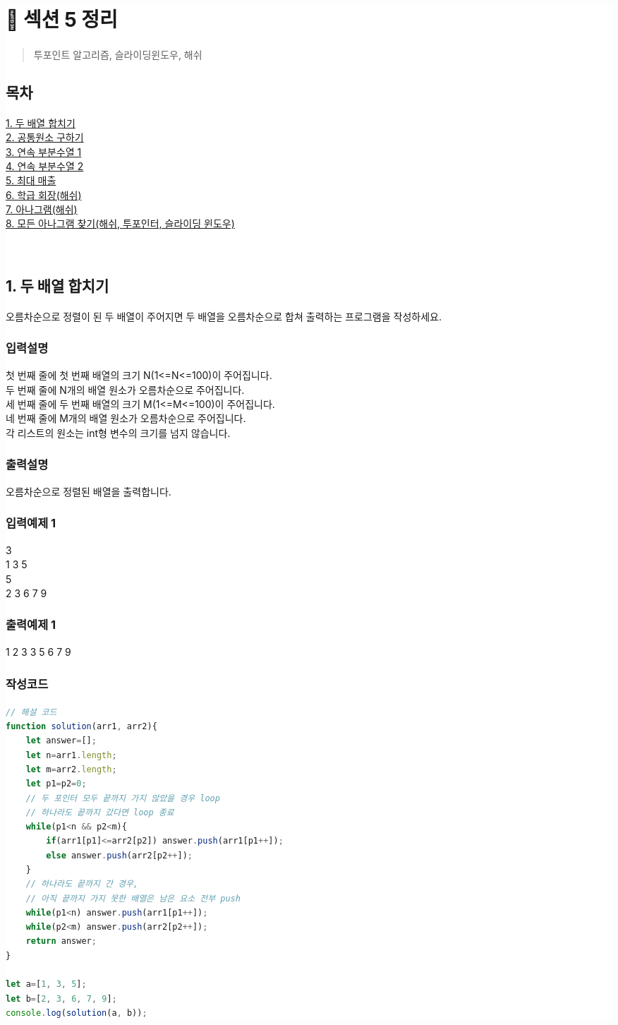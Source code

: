  # :pushpin: 섹션 5 정리
 > 투포인트 알고리즘, 슬라이딩윈도우, 해쉬

## 목차
[1. 두 배열 합치기](#1-두-배열-합치기) <br>
[2. 공통원소 구하기](#2-공통원소-구하기) <br>
[3. 연속 부분수열 1](#3-연속-부분수열-1) <br>
[4. 연속 부분수열 2](#4-연속-부분수열-2) <br>
[5. 최대 매출](#5-최대-매출) <br>
[6. 학급 회장(해쉬)](#6-학급-회장해쉬) <br>
[7. 아나그램(해쉬)](#7-아나그램해쉬) <br>
[8. 모든 아나그램 찾기(해쉬, 투포인터, 슬라이딩 윈도우)](#8-모든-아나그램-찾기해쉬-투포인터-슬라이딩-윈도우) <br>


 <br>

## 1. 두 배열 합치기
오름차순으로 정렬이 된 두 배열이 주어지면 두 배열을 오름차순으로 합쳐 출력하는 프로그램을 작성하세요.
### 입력설명
첫 번째 줄에 첫 번째 배열의 크기 N(1<=N<=100)이 주어집니다. <br>
두 번째 줄에 N개의 배열 원소가 오름차순으로 주어집니다. <br> 
세 번째 줄에 두 번째 배열의 크기 M(1<=M<=100)이 주어집니다. <br>
네 번째 줄에 M개의 배열 원소가 오름차순으로 주어집니다. <br> 
각 리스트의 원소는 int형 변수의 크기를 넘지 않습니다. <br>
### 출력설명
오름차순으로 정렬된 배열을 출력합니다.
### 입력예제 1 
3 <br> 
1 3 5 <br>
5 <br>
2 3 6 7 9 <br>
### 출력예제 1
1 2 3 3 5 6 7 9 
### 작성코드 
```jsx
// 해설 코드
function solution(arr1, arr2){
    let answer=[];
    let n=arr1.length;
    let m=arr2.length;
    let p1=p2=0;
    // 두 포인터 모두 끝까지 가지 않았을 경우 loop
    // 하나라도 끝까지 갔다면 loop 종료
    while(p1<n && p2<m){
        if(arr1[p1]<=arr2[p2]) answer.push(arr1[p1++]);
        else answer.push(arr2[p2++]);
    }
    // 하나라도 끝까지 간 경우, 
    // 아직 끝까지 가지 못한 배열은 남은 요소 전부 push
    while(p1<n) answer.push(arr1[p1++]);
    while(p2<m) answer.push(arr2[p2++]); 
    return answer;
}

let a=[1, 3, 5];
let b=[2, 3, 6, 7, 9];
console.log(solution(a, b));

```